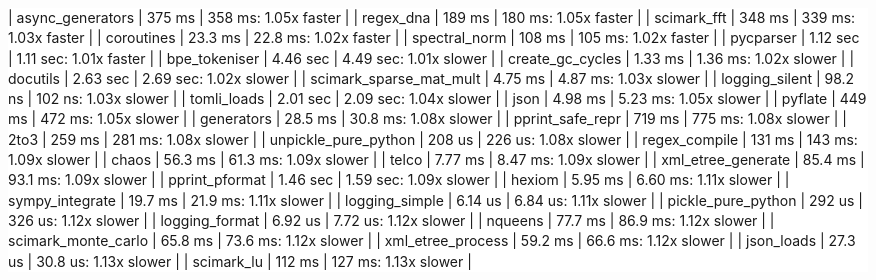 | async_generators           | 375 ms                                                                 | 358 ms: 1.05x faster                                                   |
| regex_dna                  | 189 ms                                                                 | 180 ms: 1.05x faster                                                   |
| scimark_fft                | 348 ms                                                                 | 339 ms: 1.03x faster                                                   |
| coroutines                 | 23.3 ms                                                                | 22.8 ms: 1.02x faster                                                  |
| spectral_norm              | 108 ms                                                                 | 105 ms: 1.02x faster                                                   |
| pycparser                  | 1.12 sec                                                               | 1.11 sec: 1.01x faster                                                 |
| bpe_tokeniser              | 4.46 sec                                                               | 4.49 sec: 1.01x slower                                                 |
| create_gc_cycles           | 1.33 ms                                                                | 1.36 ms: 1.02x slower                                                  |
| docutils                   | 2.63 sec                                                               | 2.69 sec: 1.02x slower                                                 |
| scimark_sparse_mat_mult    | 4.75 ms                                                                | 4.87 ms: 1.03x slower                                                  |
| logging_silent             | 98.2 ns                                                                | 102 ns: 1.03x slower                                                   |
| tomli_loads                | 2.01 sec                                                               | 2.09 sec: 1.04x slower                                                 |
| json                       | 4.98 ms                                                                | 5.23 ms: 1.05x slower                                                  |
| pyflate                    | 449 ms                                                                 | 472 ms: 1.05x slower                                                   |
| generators                 | 28.5 ms                                                                | 30.8 ms: 1.08x slower                                                  |
| pprint_safe_repr           | 719 ms                                                                 | 775 ms: 1.08x slower                                                   |
| 2to3                       | 259 ms                                                                 | 281 ms: 1.08x slower                                                   |
| unpickle_pure_python       | 208 us                                                                 | 226 us: 1.08x slower                                                   |
| regex_compile              | 131 ms                                                                 | 143 ms: 1.09x slower                                                   |
| chaos                      | 56.3 ms                                                                | 61.3 ms: 1.09x slower                                                  |
| telco                      | 7.77 ms                                                                | 8.47 ms: 1.09x slower                                                  |
| xml_etree_generate         | 85.4 ms                                                                | 93.1 ms: 1.09x slower                                                  |
| pprint_pformat             | 1.46 sec                                                               | 1.59 sec: 1.09x slower                                                 |
| hexiom                     | 5.95 ms                                                                | 6.60 ms: 1.11x slower                                                  |
| sympy_integrate            | 19.7 ms                                                                | 21.9 ms: 1.11x slower                                                  |
| logging_simple             | 6.14 us                                                                | 6.84 us: 1.11x slower                                                  |
| pickle_pure_python         | 292 us                                                                 | 326 us: 1.12x slower                                                   |
| logging_format             | 6.92 us                                                                | 7.72 us: 1.12x slower                                                  |
| nqueens                    | 77.7 ms                                                                | 86.9 ms: 1.12x slower                                                  |
| scimark_monte_carlo        | 65.8 ms                                                                | 73.6 ms: 1.12x slower                                                  |
| xml_etree_process          | 59.2 ms                                                                | 66.6 ms: 1.12x slower                                                  |
| json_loads                 | 27.3 us                                                                | 30.8 us: 1.13x slower                                                  |
| scimark_lu                 | 112 ms                                                                 | 127 ms: 1.13x slower                                                   |